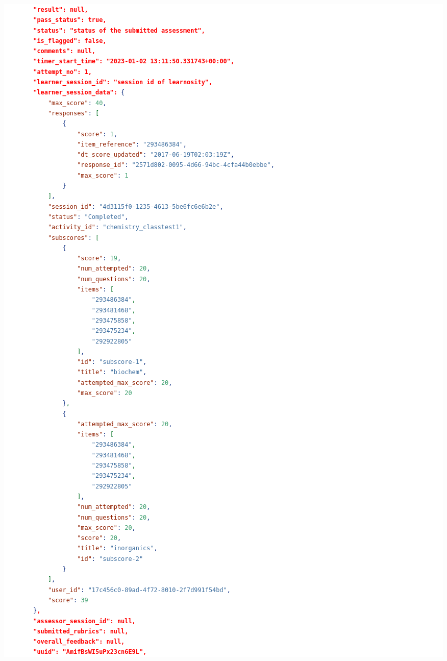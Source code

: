 ```json
        "result": null,
        "pass_status": true,
        "status": "status of the submitted assessment",
        "is_flagged": false,
        "comments": null,
        "timer_start_time": "2023-01-02 13:11:50.331743+00:00",
        "attempt_no": 1,
        "learner_session_id": "session id of learnosity",
        "learner_session_data": {
            "max_score": 40,
            "responses": [
                {
                    "score": 1,
                    "item_reference": "293486384",
                    "dt_score_updated": "2017-06-19T02:03:19Z",
                    "response_id": "2571d802-0095-4d66-94bc-4cfa44b0ebbe",
                    "max_score": 1
                }
            ],
            "session_id": "4d3115f0-1235-4613-5be6fc6e6b2e",
            "status": "Completed",
            "activity_id": "chemistry_classtest1",
            "subscores": [
                {
                    "score": 19,
                    "num_attempted": 20,
                    "num_questions": 20,
                    "items": [
                        "293486384",
                        "293481468",
                        "293475858",
                        "293475234",
                        "292922805"
                    ],
                    "id": "subscore-1",
                    "title": "biochem",
                    "attempted_max_score": 20,
                    "max_score": 20
                },
                {
                    "attempted_max_score": 20,
                    "items": [
                        "293486384",
                        "293481468",
                        "293475858",
                        "293475234",
                        "292922805"
                    ],
                    "num_attempted": 20,
                    "num_questions": 20,
                    "max_score": 20,
                    "score": 20,
                    "title": "inorganics",
                    "id": "subscore-2"
                }
            ],
            "user_id": "17c456c0-89ad-4f72-8010-2f7d991f54bd",
            "score": 39
        },
        "assessor_session_id": null,
        "submitted_rubrics": null,
        "overall_feedback": null,
        "uuid": "AmifBsWI5uPx23cn6E9L",
```